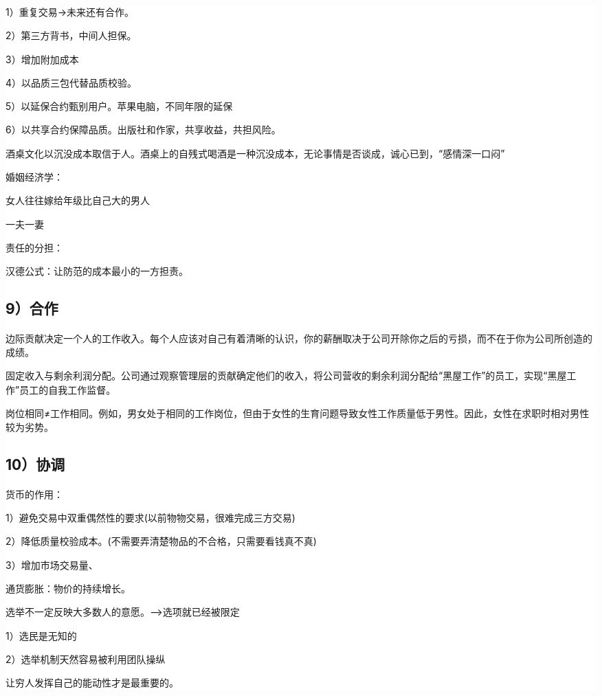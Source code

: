 1）重复交易->未来还有合作。

2）第三方背书，中间人担保。

3）增加附加成本

4）以品质三包代替品质校验。

5）以延保合约甄别用户。苹果电脑，不同年限的延保

6）以共享合约保障品质。出版社和作家，共享收益，共担风险。

酒桌文化以沉没成本取信于人。酒桌上的自残式喝酒是一种沉没成本，无论事情是否谈成，诚心已到，“感情深一口闷”

婚姻经济学：

女人往往嫁给年级比自己大的男人

一夫一妻

责任的分担：

汉德公式：让防范的成本最小的一方担责。

## 9）合作

边际贡献决定一个人的工作收入。每个人应该对自己有着清晰的认识，你的薪酬取决于公司开除你之后的亏损，而不在于你为公司所创造的成绩。

固定收入与剩余利润分配。公司通过观察管理层的贡献确定他们的收入，将公司营收的剩余利润分配给“黑屋工作”的员工，实现“黑屋工作”员工的自我工作监督。

岗位相同≠工作相同。例如，男女处于相同的工作岗位，但由于女性的生育问题导致女性工作质量低于男性。因此，女性在求职时相对男性较为劣势。

## 10）协调

货币的作用：

1）避免交易中双重偶然性的要求(以前物物交易，很难完成三方交易)

2）降低质量校验成本。(不需要弄清楚物品的不合格，只需要看钱真不真)

3）增加市场交易量、

通货膨胀：物价的持续增长。

选举不一定反映大多数人的意愿。-->选项就已经被限定

1）选民是无知的

2）选举机制天然容易被利用团队操纵

让穷人发挥自己的能动性才是最重要的。



